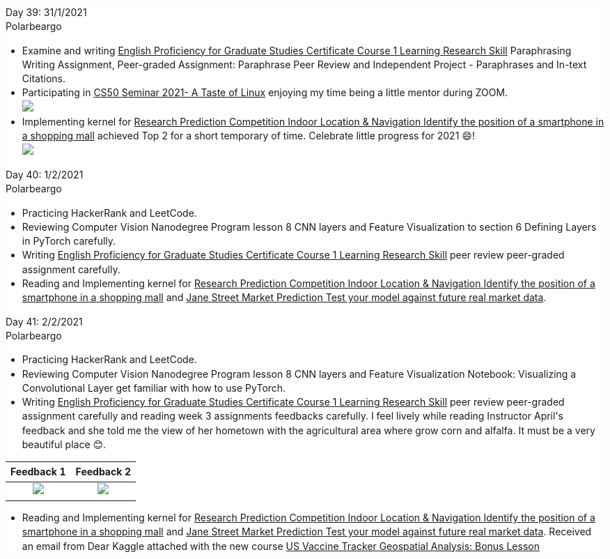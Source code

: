 
Day 39: 31/1/2021  
Polarbeargo  

* Examine and writing [English Proficiency for Graduate Studies Certificate Course 1 Learning Research Skill](https://www.coursera.org/mastertrack/graduate-english-proficiency-asu-cert?utm_campaign=ZWVr4BfkEeuBo8m8_7foAg&utm_medium=email&utm_source=marketing) Paraphrasing Writing Assignment, Peer-graded Assignment: Paraphrase Peer Review and Independent Project - Paraphrases and In-text Citations.  
* Participating in [CS50 Seminar 2021- A Taste of Linux](https://cs50.harvard.edu/x/2021/seminars/#a-taste-of-linux) enjoying my time being a little mentor during ZOOM.  
![][image18]  
* Implementing kernel for [Research Prediction Competition Indoor Location & Navigation Identify the position of a smartphone in a shopping mall](https://www.kaggle.com/c/indoor-location-navigation) achieved Top 2 for a short temporary of time. Celebrate little progress for 2021 :smile:!  
![][image15]  

Day 40: 1/2/2021  
Polarbeargo  

* Practicing HackerRank and LeetCode.
* Reviewing Computer Vision Nanodegree Program lesson 8 CNN layers and Feature Visualization to section 6 Defining Layers in PyTorch carefully.  
* Writing [English Proficiency for Graduate Studies Certificate Course 1 Learning Research Skill](https://www.coursera.org/mastertrack/graduate-english-proficiency-asu-cert?utm_campaign=ZWVr4BfkEeuBo8m8_7foAg&utm_medium=email&utm_source=marketing) peer review peer-graded assignment carefully.    
* Reading and Implementing kernel for [Research Prediction Competition Indoor Location & Navigation Identify the position of a smartphone in a shopping mall](https://www.kaggle.com/c/indoor-location-navigation) and [Jane Street Market Prediction Test your model against future real market data](https://www.kaggle.com/c/jane-street-market-prediction).  

Day 41: 2/2/2021  
Polarbeargo  

* Practicing HackerRank and LeetCode.
* Reviewing Computer Vision Nanodegree Program lesson 8 CNN layers and Feature Visualization Notebook: Visualizing a Convolutional Layer get familiar with how to use PyTorch.  
* Writing [English Proficiency for Graduate Studies Certificate Course 1 Learning Research Skill](https://www.coursera.org/mastertrack/graduate-english-proficiency-asu-cert?utm_campaign=ZWVr4BfkEeuBo8m8_7foAg&utm_medium=email&utm_source=marketing) peer review peer-graded assignment carefully and reading week 3 assignments feedbacks carefully. I feel lively while reading Instructor April's feedback and she told me the view of her hometown with the agricultural area where grow corn and alfalfa. It must be a very beautiful place :blush:.  

Feedback 1     |  Feedback 2
:-------------------------:|:-------------------------:
![][image16]                | ![][image17]  

* Reading and Implementing kernel for [Research Prediction Competition Indoor Location & Navigation Identify the position of a smartphone in a shopping mall](https://www.kaggle.com/c/indoor-location-navigation) and [Jane Street Market Prediction Test your model against future real market data](https://www.kaggle.com/c/jane-street-market-prediction). Received an email from Dear Kaggle attached with the new course [US Vaccine Tracker
Geospatial Analysis: Bonus Lesson](https://www.kaggle.com/peretzcohen/us-vaccine-tracker)  


[image1]: ./images/chocolates.jpg   
[image2]: ./images/photo.png
[image3]: ./images/loveLUAProgress.png  
[image4]: ./images/2.png
[image5]: ./images/meeting3.png  
[image6]: ./images/FirstGrade.png
[image7]: ./images/2ndGrade.png  
[image8]: ./images/3rdGrade.png 
[image9]: ./images/comfort.png
[image10]: ./images/APA.png
[image11]: ./images/CS50TasteOfSQL.jpg
[image12]: ./images/IMG_0213.PNG
[image13]: ./images/IMG_0215.png
[image14]: ./images/cute.png
[image15]: ./images/IndoorLocation.png
[image16]: ./images/feedback.png
[image17]: ./images/feedback2.png
[image18]: ./images/linux.png
[image19]: ./images/jam1.png
[image20]: ./images/jam2.png
[image21]: ./images/jam3.png
[image22]: ./images/jam4.png
[image23]: ./images/GD50.png  
[image24]: ./images/DearApril.png
[image25]: ./images/sakura.png  
[image26]: ./images/movie.JPG 
[image27]: ./images/AI-bertelsmannbage.png
[image28]: ./images/KaggleMentor.png
[image29]: ./images/ama1.png
[image30]: ./images/ama2.png  
[image31]: ./images/BertelsmannP3.png
[image32]: ./images/bertelsmannEndParty.png
[image33]: ./images/GraceGuitar.png
[image34]: ./images/hardToSayGoodbye.png
[image35]: ./images/hardToSayGoodbye2.png
[image36]: ./images/bertwlsmann1.png